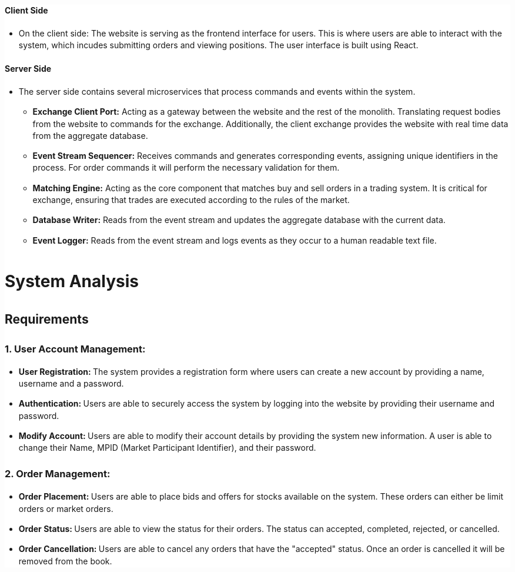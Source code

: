 #### Client Side

- On the client side: The website is serving as the frontend interface for users. This is where users are able to interact with the system, which incudes submitting orders and viewing positions. The user interface is built using React.

#### Server Side

- The server side contains several microservices that process commands and events within the system. 

   - **Exchange Client Port:** Acting as a gateway between the website and the rest of the monolith. Translating request bodies from the website to commands for the exchange. Additionally, the client exchange provides the website with real time data from the aggregate database.

   - **Event Stream Sequencer:** Receives commands and generates corresponding events, assigning unique identifiers in the process. For order commands it will perform the necessary validation for them. 

   - **Matching Engine:** Acting as the core component that matches buy and sell orders in a trading system. It is critical for exchange, ensuring that trades are executed according to the rules of the market.


   - **Database Writer:** Reads from the event stream and updates the aggregate database with the current data.

   - **Event Logger:** Reads from the event stream and logs events as they occur to a human readable text file.


# System Analysis

## Requirements

### 1. User Account Management: 
- <strong>User Registration: </strong> The system provides a registration form where users can create a new account by providing a name, username and a password.

- <strong>Authentication: </strong> Users are able to securely access the system by logging into the website by providing their username and password.

- <strong>Modify Account: </strong> Users are able to modify their account details by providing the system new information. A user is able to change their Name, MPID (Market Participant Identifier), and their password.

### 2. Order Management: 

- <strong>Order Placement: </strong> Users are able to place bids and offers for stocks available on the system. These orders can either be limit orders or market orders.

- <strong>Order Status: </strong> Users are able to view the status for their orders. The status can accepted, completed, rejected, or cancelled.

- <strong>Order Cancellation: </strong> Users are able to cancel any orders that have the "accepted" status. Once an order is cancelled it will be removed from the book.
